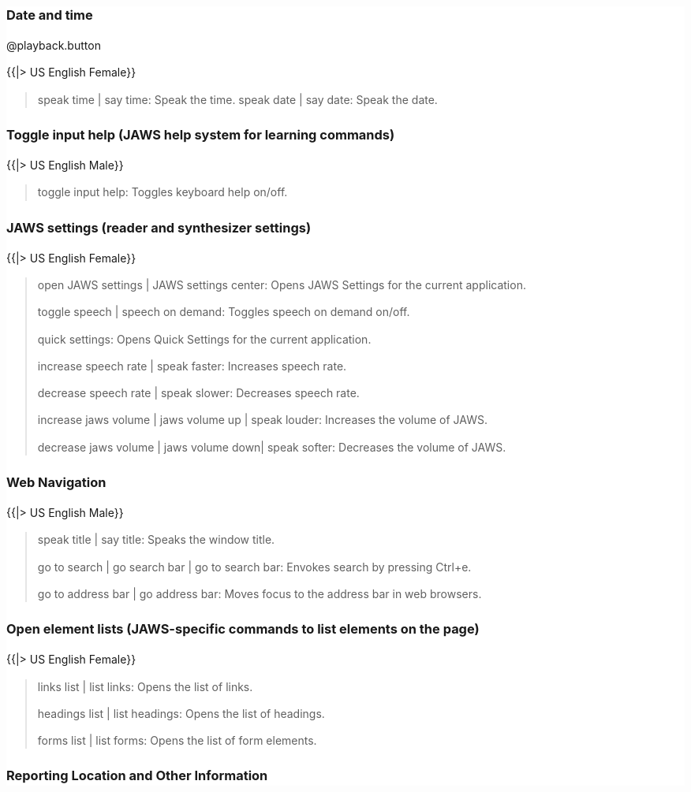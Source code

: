 ### Date and time 

@playback.button

{{|> US English Female}}
> speak time | say time: Speak the time.
>speak date | say date: Speak the date.

### Toggle input help (JAWS help system for learning commands)

{{|> US English Male}}
> toggle input help: Toggles keyboard help on/off.

### JAWS settings (reader and synthesizer settings)

{{|> US English Female}}
> open JAWS settings | JAWS settings center: Opens JAWS Settings for the current application.
>
> toggle speech | speech on demand: Toggles speech on demand on/off.
>
> quick settings: Opens Quick Settings for the current application.
>
> increase speech rate | speak faster: Increases speech rate.
>
> decrease speech rate | speak slower: Decreases speech rate.
>
> increase jaws volume | jaws volume up | speak louder: Increases the volume of JAWS.
>
> decrease jaws volume | jaws volume down| speak softer: Decreases the volume of JAWS.

### Web Navigation

{{|> US English Male}}
> speak title | say title: Speaks the window title.
>
> go to search | go search bar | go to search bar: Envokes search by pressing Ctrl+e.
>
> go to address bar | go address bar: Moves focus to the address bar in web browsers.

### Open element lists (JAWS-specific commands to list elements on the page)

{{|> US English Female}}
> links list | list links: Opens the list of links.
>
> headings list | list headings: Opens the list of headings.
>
> forms list | list forms: Opens the list of form elements.

### Reporting Location and Other Information

